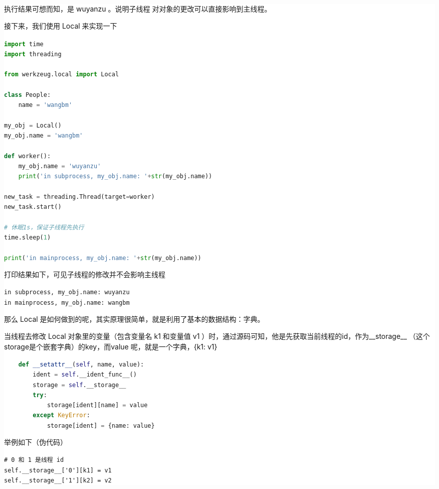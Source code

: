 执行结果可想而知，是 wuyanzu 。说明子线程 对对象的更改可以直接影响到主线程。

接下来，我们使用 Local 来实现一下

```python
import time
import threading

from werkzeug.local import Local

class People:
    name = 'wangbm'

my_obj = Local()
my_obj.name = 'wangbm'

def worker():
    my_obj.name = 'wuyanzu'
    print('in subprocess, my_obj.name: '+str(my_obj.name))

new_task = threading.Thread(target=worker)
new_task.start()

# 休眠1s，保证子线程先执行
time.sleep(1)

print('in mainprocess, my_obj.name: '+str(my_obj.name))
```

打印结果如下，可见子线程的修改并不会影响主线程

```
in subprocess, my_obj.name: wuyanzu
in mainprocess, my_obj.name: wangbm
```

那么 Local 是如何做到的呢，其实原理很简单，就是利用了基本的数据结构：字典。

当线程去修改 Local 对象里的变量（包含变量名 k1 和变量值 v1 ）时，通过源码可知，他是先获取当前线程的id，作为__storage__  （这个storage是个嵌套字典）的key，而value 呢，就是一个字典，{k1: v1}

```python
    def __setattr__(self, name, value):
        ident = self.__ident_func__()
        storage = self.__storage__
        try:
            storage[ident][name] = value
        except KeyError:
            storage[ident] = {name: value}
```

举例如下（伪代码）

```
# 0 和 1 是线程 id
self.__storage__['0'][k1] = v1
self.__storage__['1'][k2] = v2
```
